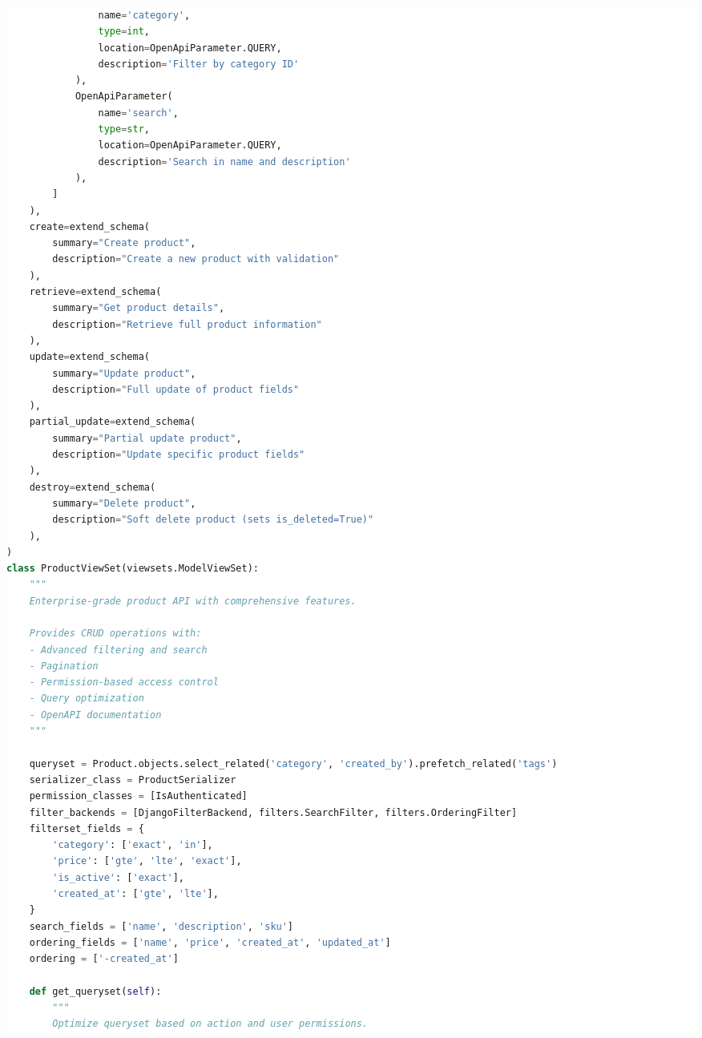 ```python
                name='category',
                type=int,
                location=OpenApiParameter.QUERY,
                description='Filter by category ID'
            ),
            OpenApiParameter(
                name='search',
                type=str,
                location=OpenApiParameter.QUERY,
                description='Search in name and description'
            ),
        ]
    ),
    create=extend_schema(
        summary="Create product",
        description="Create a new product with validation"
    ),
    retrieve=extend_schema(
        summary="Get product details",
        description="Retrieve full product information"
    ),
    update=extend_schema(
        summary="Update product",
        description="Full update of product fields"
    ),
    partial_update=extend_schema(
        summary="Partial update product",
        description="Update specific product fields"
    ),
    destroy=extend_schema(
        summary="Delete product",
        description="Soft delete product (sets is_deleted=True)"
    ),
)
class ProductViewSet(viewsets.ModelViewSet):
    """
    Enterprise-grade product API with comprehensive features.

    Provides CRUD operations with:
    - Advanced filtering and search
    - Pagination
    - Permission-based access control
    - Query optimization
    - OpenAPI documentation
    """

    queryset = Product.objects.select_related('category', 'created_by').prefetch_related('tags')
    serializer_class = ProductSerializer
    permission_classes = [IsAuthenticated]
    filter_backends = [DjangoFilterBackend, filters.SearchFilter, filters.OrderingFilter]
    filterset_fields = {
        'category': ['exact', 'in'],
        'price': ['gte', 'lte', 'exact'],
        'is_active': ['exact'],
        'created_at': ['gte', 'lte'],
    }
    search_fields = ['name', 'description', 'sku']
    ordering_fields = ['name', 'price', 'created_at', 'updated_at']
    ordering = ['-created_at']

    def get_queryset(self):
        """
        Optimize queryset based on action and user permissions.
```